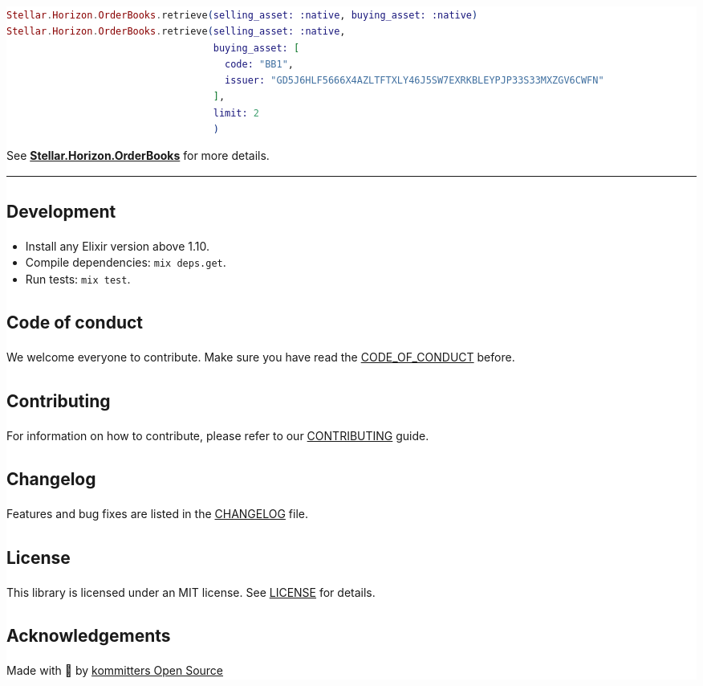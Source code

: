 ```elixir
Stellar.Horizon.OrderBooks.retrieve(selling_asset: :native, buying_asset: :native)
Stellar.Horizon.OrderBooks.retrieve(selling_asset: :native,
                                    buying_asset: [
                                      code: "BB1",
                                      issuer: "GD5J6HLF5666X4AZLTFTXLY46J5SW7EXRKBLEYPJP33S33MXZGV6CWFN"
                                    ],
                                    limit: 2
                                    )
```

See [**Stellar.Horizon.OrderBooks**](https://developers.stellar.org/api/aggregations/order-books/) for more details.

---

## Development
* Install any Elixir version above 1.10.
* Compile dependencies: `mix deps.get`.
* Run tests: `mix test`.

## Code of conduct
We welcome everyone to contribute. Make sure you have read the [CODE_OF_CONDUCT][coc] before.

## Contributing
For information on how to contribute, please refer to our [CONTRIBUTING][contributing] guide.

## Changelog
Features and bug fixes are listed in the [CHANGELOG][changelog] file.

## License
This library is licensed under an MIT license. See [LICENSE][license] for details.

## Acknowledgements
Made with 💙 by [kommitters Open Source](https://kommit.co)

[license]: https://github.com/kommitters/stellar_sdk/blob/main/LICENSE.md
[coc]: https://github.com/kommitters/stellar_sdk/blob/main/CODE_OF_CONDUCT.md
[changelog]: https://github.com/kommitters/stellar_sdk/blob/main/CHANGELOG.md
[contributing]: https://github.com/kommitters/stellar_sdk/blob/main/CONTRIBUTING.md
[base]: https://github.com/kommitters/stellar_base
[sdk]: https://github.com/kommitters/stellar_sdk
[sdk-tests]: https://github.com/kommitters/stellar_sdk/blob/main/test/tx_build
[hex]: https://hex.pm/packages/stellar_sdk
[stellar]: https://www.stellar.org/
[horizon-api]: https://developers.stellar.org/api/introduction
[http_client_spec]: https://github.com/kommitters/stellar_sdk/blob/main/lib/horizon/client/spec.ex
[stellar-docs-tx]: https://developers.stellar.org/docs/glossary/transactions
[stellar-docs-sequence-number]: https://developers.stellar.org/docs/glossary/transactions/#sequence-number
[stellar-docs-fee]: https://developers.stellar.org/docs/glossary/transactions/#fee
[stellar-docs-memo]: https://developers.stellar.org/docs/glossary/transactions/#memo
[stellar-docs-time-bounds]: https://developers.stellar.org/docs/glossary/transactions/#time-bounds
[stellar-docs-tx-envelope]: https://developers.stellar.org/docs/glossary/transactions/#transaction-envelopes
[stellar-docs-list-operations]: https://developers.stellar.org/docs/start/list-of-operations
[stellar-docs-tx-signatures]: https://developers.stellar.org/docs/glossary/multisig/#transaction-signatures
[stellar-cap-27]: https://stellar.org/protocol/cap-27
